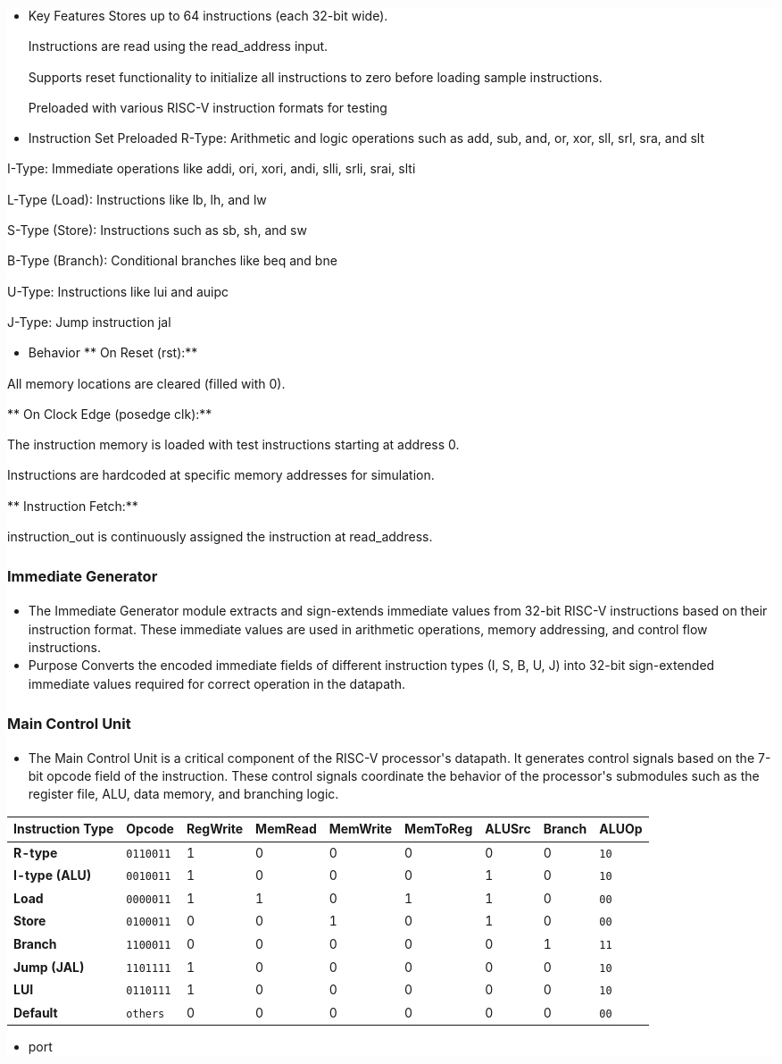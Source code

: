 - Key Features
  Stores up to 64 instructions (each 32-bit wide).

  Instructions are read using the read_address input.

  Supports reset functionality to initialize all instructions to zero before loading sample instructions.

  Preloaded with various RISC-V instruction formats for testing
  
- Instruction Set Preloaded
R-Type: Arithmetic and logic operations such as add, sub, and, or, xor, sll, srl, sra, and slt

I-Type: Immediate operations like addi, ori, xori, andi, slli, srli, srai, slti

L-Type (Load): Instructions like lb, lh, and lw

S-Type (Store): Instructions such as sb, sh, and sw

B-Type (Branch): Conditional branches like beq and bne

U-Type: Instructions like lui and auipc

J-Type: Jump instruction jal
- Behavior
**  On Reset (rst):**

All memory locations are cleared (filled with 0).

**  On Clock Edge (posedge clk):**

The instruction memory is loaded with test instructions starting at address 0.

Instructions are hardcoded at specific memory addresses for simulation.

**  Instruction Fetch:**

instruction_out is continuously assigned the instruction at read_address.
### Immediate Generator
- The Immediate Generator module extracts and sign-extends immediate values from 32-bit RISC-V instructions based on their instruction format. These immediate values are used in arithmetic operations, memory addressing, and control flow instructions.
- Purpose
Converts the encoded immediate fields of different instruction types (I, S, B, U, J) into 32-bit sign-extended immediate values required for correct operation in the datapath.
### Main Control Unit
- The Main Control Unit is a critical component of the RISC-V processor's datapath. It generates control signals based on the 7-bit opcode field of the instruction. These control signals coordinate the behavior of the processor's submodules such as the register file, ALU, data memory, and branching logic.
  
| Instruction Type | Opcode     | RegWrite | MemRead | MemWrite | MemToReg | ALUSrc | Branch | ALUOp |
|------------------|------------|----------|---------|----------|----------|--------|--------|-------|
| **R-type**       | `0110011`  | 1        | 0       | 0        | 0        | 0      | 0      | `10`  |
| **I-type (ALU)** | `0010011`  | 1        | 0       | 0        | 0        | 1      | 0      | `10`  |
| **Load**         | `0000011`  | 1        | 1       | 0        | 1        | 1      | 0      | `00`  |
| **Store**        | `0100011`  | 0        | 0       | 1        | 0        | 1      | 0      | `00`  |
| **Branch**       | `1100011`  | 0        | 0       | 0        | 0        | 0      | 1      | `11`  |
| **Jump (JAL)**   | `1101111`  | 1        | 0       | 0        | 0        | 0      | 0      | `10`  |
| **LUI**          | `0110111`  | 1        | 0       | 0        | 0        | 0      | 0      | `10`  |
| **Default**      | `others`   | 0        | 0       | 0        | 0        | 0      | 0      | `00`  |
- port
  